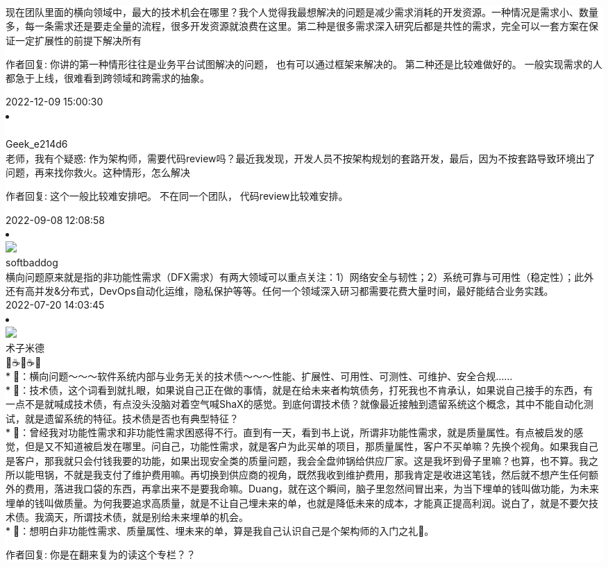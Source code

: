   <div class="_2_QraFYR_0">现在团队里面的横向领域中，最大的技术机会在哪里？我个人觉得我最想解决的问题是减少需求消耗的开发资源。一种情况是需求小、数量多，每一条需求还是要走全量的流程，很多开发资源就浪费在这里。第二种是很多需求深入研究后都是共性的需求，完全可以一套方案在保证一定扩展性的前提下解决所有</div>
  <div class="_10o3OAxT_0">
    <p class="_3KxQPN3V_0">作者回复: 你讲的第一种情形往往是业务平台试图解决的问题， 也有可以通过框架来解决的。  第二种还是比较难做好的。 一般实现需求的人都急于上线，很难看到跨领域和跨需求的抽象。</p>
  </div>
  <div class="_3klNVc4Z_0">
    <div class="_3Hkula0k_0">2022-12-09 15:00:30</div>
  </div>
</div>
</div>
</li>
<li>
<div class="_2sjJGcOH_0"><img src=""
  class="_3FLYR4bF_0">
<div class="_36ChpWj4_0">
  <div class="_2zFoi7sd_0"><span>Geek_e214d6</span>
  </div>
  <div class="_2_QraFYR_0">老师，我有个疑惑: 作为架构师，需要代码review吗？最近我发现，开发人员不按架构规划的套路开发，最后，因为不按套路导致环境出了问题，再来找你救火。这种情形，怎么解决</div>
  <div class="_10o3OAxT_0">
    <p class="_3KxQPN3V_0">作者回复: 这个一般比较难安排吧。  不在同一个团队， 代码review比较难安排。 </p>
  </div>
  <div class="_3klNVc4Z_0">
    <div class="_3Hkula0k_0">2022-09-08 12:08:58</div>
  </div>
</div>
</div>
</li>
<li>
<div class="_2sjJGcOH_0"><img src="https://static001.geekbang.org/account/avatar/00/13/56/60/17bbbcf3.jpg"
  class="_3FLYR4bF_0">
<div class="_36ChpWj4_0">
  <div class="_2zFoi7sd_0"><span>softbaddog</span>
  </div>
  <div class="_2_QraFYR_0">横向问题原来就是指的非功能性需求（DFX需求）有两大领域可以重点关注：1）网络安全与韧性；2）系统可靠与可用性（稳定性）；此外还有高并发&amp;分布式，DevOps自动化运维，隐私保护等等。任何一个领域深入研习都需要花费大量时间，最好能结合业务实践。</div>
  <div class="_10o3OAxT_0">
    
  </div>
  <div class="_3klNVc4Z_0">
    <div class="_3Hkula0k_0">2022-07-20 14:03:45</div>
  </div>
</div>
</div>
</li>
<li>
<div class="_2sjJGcOH_0"><img src="https://static001.geekbang.org/account/avatar/00/1c/f6/27/c27599ae.jpg"
  class="_3FLYR4bF_0">
<div class="_36ChpWj4_0">
  <div class="_2zFoi7sd_0"><span>术子米德</span>
  </div>
  <div class="_2_QraFYR_0">🤔☕️🤔☕️🤔<br>* 📖：横向问题～～～软件系统内部与业务无关的技术债～～～性能、扩展性、可用性、可测性、可维护、安全合规……<br>    * 🤔：技术债，这个词看到就扎眼，如果说自己正在做的事情，就是在给未来者构筑债务，打死我也不肯承认，如果说自己接手的东西，有一点不是就喊成技术债，有点没头没脑对着空气喊ShaX的感觉。到底何谓技术债？就像最近接触到遗留系统这个概念，其中不能自动化测试，就是遗留系统的特征。技术债是否也有典型特征？<br>    * 🤔：曾经我对功能性需求和非功能性需求困惑得不行。直到有一天，看到书上说，所谓非功能性需求，就是质量属性。有点被启发的感觉，但是又不知道被启发在哪里。问自己，功能性需求，就是客户为此买单的项目，那质量属性，客户不买单嘛？先换个视角。如果我自己是客户，那我就只会付钱我要的功能，如果出现安全类的质量问题，我会全盘帅锅给供应厂家。这是我坏到骨子里嘛？也算，也不算。我之所以能甩锅，不就是我支付了维护费用嘛。再切换到供应商的视角，既然我收到维护费用，那我肯定是收进这笔钱，然后就不想产生任何额外的费用，落进我口袋的东西，再拿出来不是要我命嘛。Duang，就在这个瞬间，脑子里忽然间冒出来，为当下埋单的钱叫做功能，为未来埋单的钱叫做质量。为何我要追求高质量，就是不让自己埋未来的单，也就是降低未来的成本，才能真正提高利润。说白了，就是不要欠技术债。我滴天，所谓技术债，就是别给未来埋单的机会。<br>    * 🤔：想明白非功能性需求、质量属性、埋未来的单，算是我自己认识自己是个架构师的入门之礼🎁。<br></div>
  <div class="_10o3OAxT_0">
    <p class="_3KxQPN3V_0">作者回复: 你是在翻来复为的读这个专栏？？<br></p>